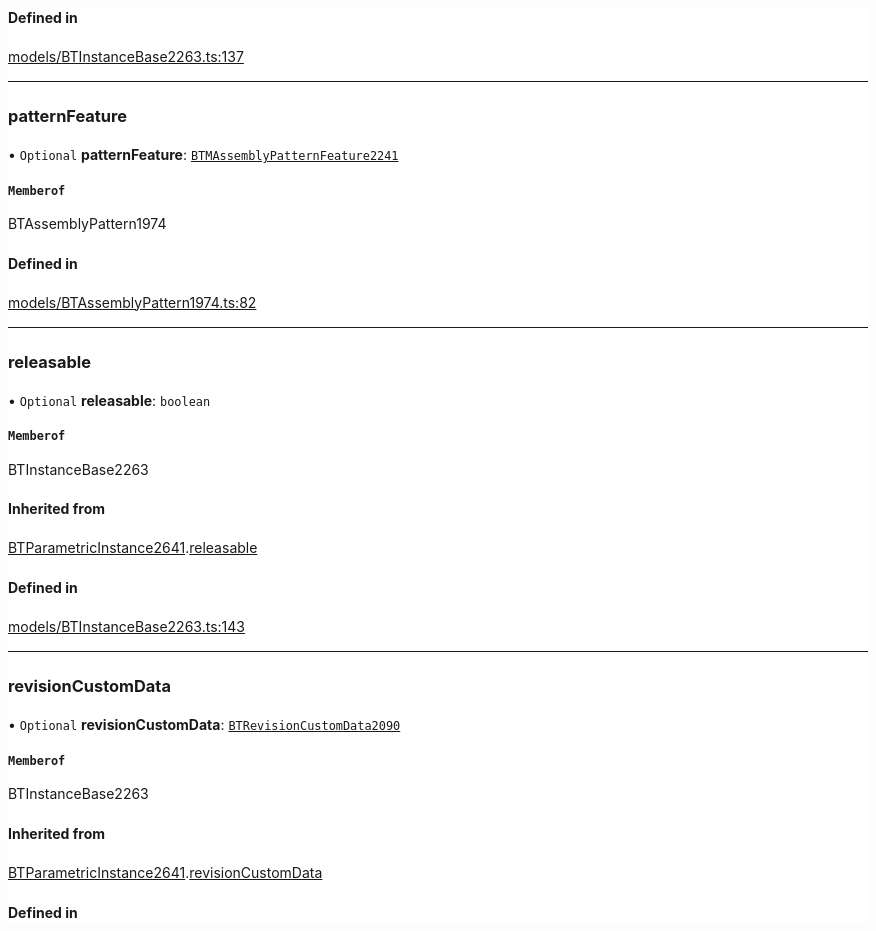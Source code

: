 #### Defined in

[models/BTInstanceBase2263.ts:137](https://github.com/toebes/onshape-typescript-fetch/blob/3e11ae1/models/BTInstanceBase2263.ts#L137)

___

### patternFeature

• `Optional` **patternFeature**: [`BTMAssemblyPatternFeature2241`](BTMAssemblyPatternFeature2241.md)

**`Memberof`**

BTAssemblyPattern1974

#### Defined in

[models/BTAssemblyPattern1974.ts:82](https://github.com/toebes/onshape-typescript-fetch/blob/3e11ae1/models/BTAssemblyPattern1974.ts#L82)

___

### releasable

• `Optional` **releasable**: `boolean`

**`Memberof`**

BTInstanceBase2263

#### Inherited from

[BTParametricInstance2641](BTParametricInstance2641.md).[releasable](BTParametricInstance2641.md#releasable)

#### Defined in

[models/BTInstanceBase2263.ts:143](https://github.com/toebes/onshape-typescript-fetch/blob/3e11ae1/models/BTInstanceBase2263.ts#L143)

___

### revisionCustomData

• `Optional` **revisionCustomData**: [`BTRevisionCustomData2090`](BTRevisionCustomData2090.md)

**`Memberof`**

BTInstanceBase2263

#### Inherited from

[BTParametricInstance2641](BTParametricInstance2641.md).[revisionCustomData](BTParametricInstance2641.md#revisioncustomdata)

#### Defined in
